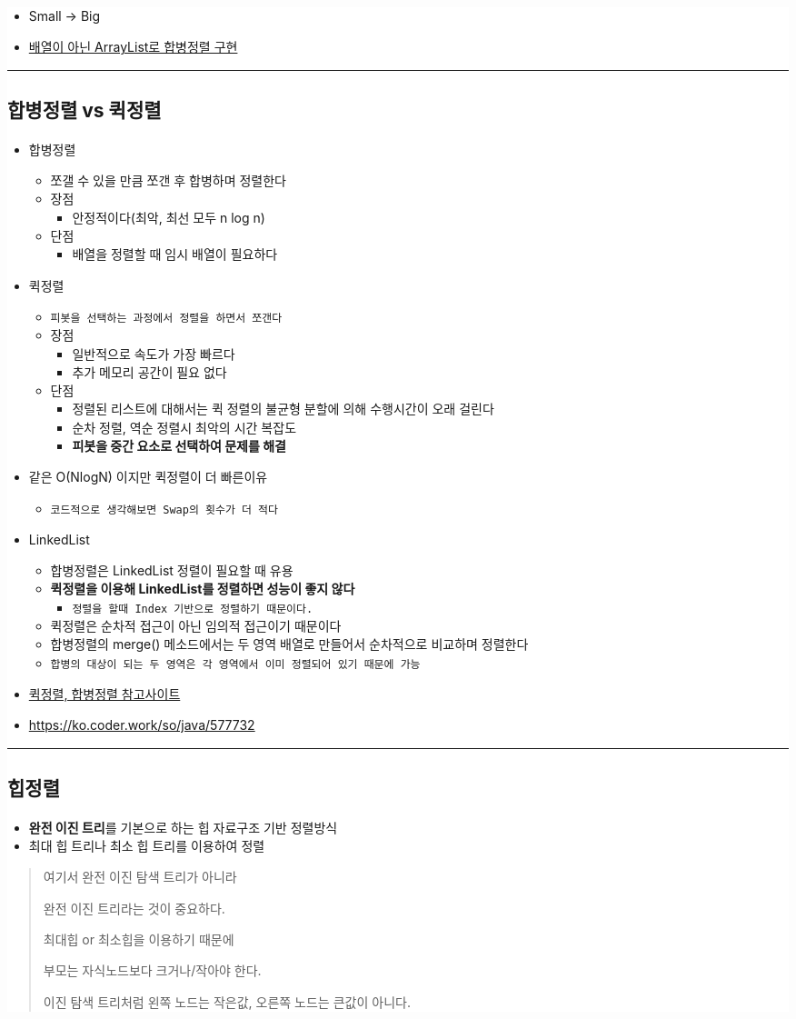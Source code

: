 * Small -> Big
  
* [배열이 아닌 ArrayList로 합병정렬 구현](https://velog.io/@widian/JAVA%EB%A1%9C-%EB%B3%91%ED%95%A9-%EC%A0%95%EB%A0%ACMerge-Sort%EA%B5%AC%ED%98%84%ED%95%98%EA%B8%B0.-21jtcjkoe2)  

***  

## 합병정렬 vs 퀵정렬
* 합병정렬
    - 쪼갤 수 있을 만큼 쪼갠 후 합병하며 정렬한다
    - 장점
        + 안정적이다(최악, 최선 모두 n log n)
    - 단점
        - 배열을 정렬할 때 임시 배열이 필요하다  

* 퀵정렬
    - `피봇을 선택하는 과정에서 정렬을 하면서 쪼갠다`
    - 장점
        + 일반적으로 속도가 가장 빠르다
        + 추가 메모리 공간이 필요 없다
    - 단점
        + 정렬된 리스트에 대해서는 퀵 정렬의 불균형 분할에 의해 수행시간이 오래 걸린다
        + 순차 정렬, 역순 정렬시 최악의 시간 복잡도
        + **피봇을 중간 요소로 선택하여 문제를 해결**

* 같은 O(NlogN) 이지만 퀵정렬이 더 빠른이유
    * `코드적으로 생각해보면 Swap의 횟수가 더 적다`

* LinkedList
    - 합병정렬은 LinkedList 정렬이 필요할 때 유용  
    - **퀵정렬을 이용해 LinkedList를 정렬하면 성능이 좋지 않다**
      - `정렬을 할때 Index 기반으로 정렬하기 때문이다.`
    - 퀵정렬은 순차적 접근이 아닌 임의적 접근이기 때문이다
    - 합병정렬의 merge() 메소드에서는 두 영역 배열로 만들어서 순차적으로 비교하며 정렬한다
    - `합병의 대상이 되는 두 영역은 각 영역에서 이미 정렬되어 있기 때문에 가능`

* [퀵정렬, 합병정렬 참고사이트](https://mygumi.tistory.com/309?category=677288)  
* https://ko.coder.work/so/java/577732

***  

## 힙정렬 
* **완전 이진 트리**를 기본으로 하는 힙 자료구조 기반 정렬방식
* 최대 힙 트리나 최소 힙 트리를 이용하여 정렬
> 여기서 완전 이진 탐색 트리가 아니라
>
> 완전 이진 트리라는 것이 중요하다.
> 
> 최대힙 or 최소힙을 이용하기 때문에
>
> 부모는 자식노드보다 크거나/작아야 한다.
>
> 이진 탐색 트리처럼 왼쪽 노드는 작은값, 오른쪽 노드는 큰값이 아니다.
